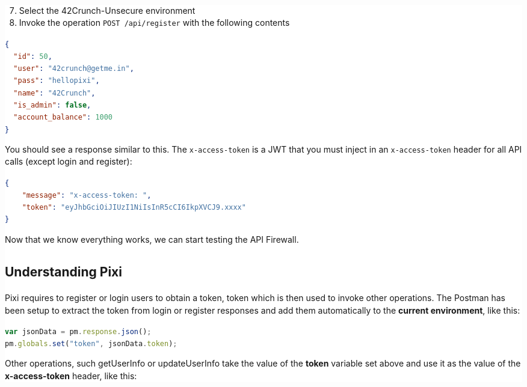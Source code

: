 7. Select the 42Crunch-Unsecure environment
8. Invoke the operation `POST /api/register` with the following contents

```json
{
  "id": 50,
  "user": "42crunch@getme.in",
  "pass": "hellopixi",
  "name": "42Crunch",
  "is_admin": false,
  "account_balance": 1000
}
```

You should see a response similar to this. The `x-access-token` is a JWT that you must inject in an `x-access-token` header for all API calls (except login and register):

```json
{
    "message": "x-access-token: ",
    "token": "eyJhbGciOiJIUzI1NiIsInR5cCI6IkpXVCJ9.xxxx"
}
```

Now that we know everything works, we can start testing the API Firewall.

## Understanding Pixi

Pixi requires to register or login users to obtain a token, token which is then used to invoke other operations. The Postman has been setup to extract the token from login or register responses and add them automatically to the **current environment**, like this:

```javascript
var jsonData = pm.response.json();
pm.globals.set("token", jsonData.token);
```

Other operations, such getUserInfo or updateUserInfo take the value of the **token** variable set above and use it as the value of the **x-access-token** header, like this:
